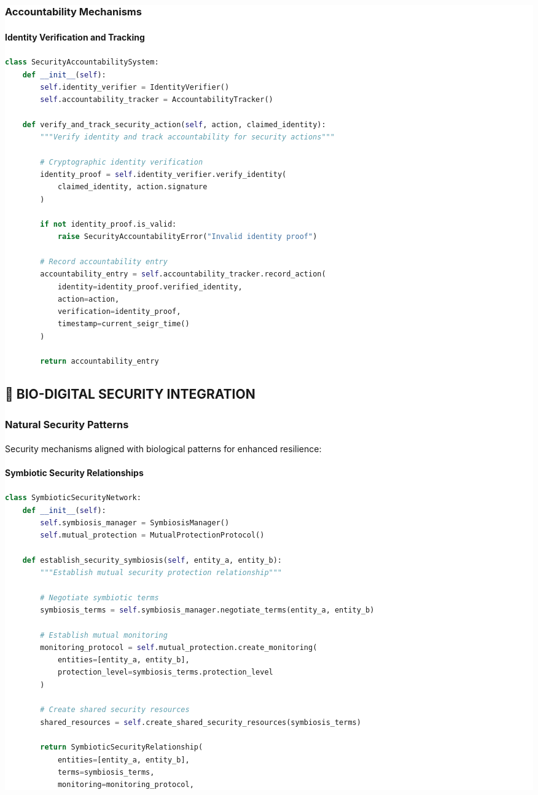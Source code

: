### Accountability Mechanisms

#### Identity Verification and Tracking
```python
class SecurityAccountabilitySystem:
    def __init__(self):
        self.identity_verifier = IdentityVerifier()
        self.accountability_tracker = AccountabilityTracker()
    
    def verify_and_track_security_action(self, action, claimed_identity):
        """Verify identity and track accountability for security actions"""
        
        # Cryptographic identity verification
        identity_proof = self.identity_verifier.verify_identity(
            claimed_identity, action.signature
        )
        
        if not identity_proof.is_valid:
            raise SecurityAccountabilityError("Invalid identity proof")
        
        # Record accountability entry
        accountability_entry = self.accountability_tracker.record_action(
            identity=identity_proof.verified_identity,
            action=action,
            verification=identity_proof,
            timestamp=current_seigr_time()
        )
        
        return accountability_entry
```

## 🌱 BIO-DIGITAL SECURITY INTEGRATION

### Natural Security Patterns

Security mechanisms aligned with biological patterns for enhanced resilience:

#### Symbiotic Security Relationships
```python
class SymbioticSecurityNetwork:
    def __init__(self):
        self.symbiosis_manager = SymbiosisManager()
        self.mutual_protection = MutualProtectionProtocol()
    
    def establish_security_symbiosis(self, entity_a, entity_b):
        """Establish mutual security protection relationship"""
        
        # Negotiate symbiotic terms
        symbiosis_terms = self.symbiosis_manager.negotiate_terms(entity_a, entity_b)
        
        # Establish mutual monitoring
        monitoring_protocol = self.mutual_protection.create_monitoring(
            entities=[entity_a, entity_b],
            protection_level=symbiosis_terms.protection_level
        )
        
        # Create shared security resources
        shared_resources = self.create_shared_security_resources(symbiosis_terms)
        
        return SymbioticSecurityRelationship(
            entities=[entity_a, entity_b],
            terms=symbiosis_terms,
            monitoring=monitoring_protocol,
```